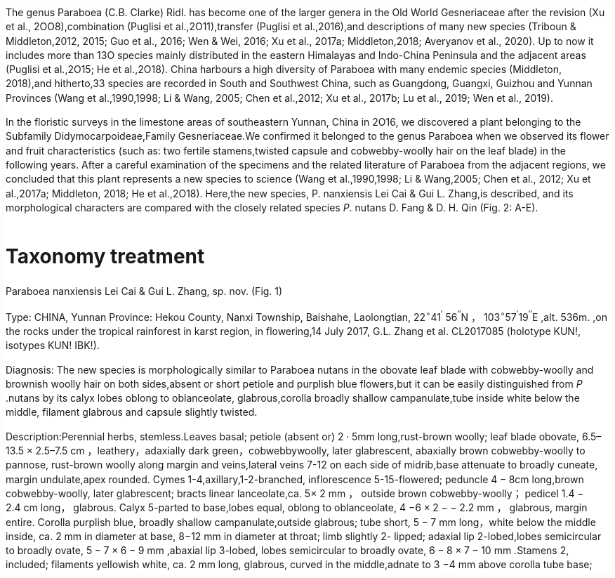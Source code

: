 The genus Paraboea (C.B. Clarke) Ridl. has become one of the larger genera in the Old World Gesneriaceae after the revision (Xu et al., 2OO8),combination (Puglisi et al.,2O11),transfer (Puglisi et al.,2016),and descriptions of many new species (Triboun & Middleton,2012, 2015; Guo et al., 2016; Wen & Wei, 2016; Xu et al., 2017a; Middleton,2018; Averyanov et al., 2020). Up to now it includes more than 13O species mainly distributed in the eastern Himalayas and Indo-China Peninsula and the adjacent areas (Puglisi et al.,2O15; He et al.,2O18). China harbours a high diversity of Paraboea with many endemic species (Middleton, 2018),and hitherto,33 species are recorded in South and Southwest China, such as Guangdong, Guangxi, Guizhou and Yunnan Provinces (Wang et al.,1990,1998; Li & Wang, 2005; Chen et al.,2012; Xu et al., 2017b; Lu et al., 2019; Wen et al., 2019).

In the floristic surveys in the limestone areas of southeastern Yunnan, China in 2O16, we discovered a plant belonging to the Subfamily Didymocarpoideae,Family Gesneriaceae.We confirmed it belonged to the genus Paraboea when we observed its flower and fruit characteristics (such as: two fertile stamens,twisted capsule and cobwebby-woolly hair on the leaf blade) in the following years. After a careful examination of the specimens and the related literature of Paraboea from the adjacent regions, we concluded that this plant represents a new species to science (Wang et al.,1990,1998; Li & Wang,2005; Chen et al., 2012; Xu et al.,2017a; Middleton, 2018; He et al.,2O18). Here,the new species, P. nanxiensis Lei Cai & Gui L. Zhang,is described, and its morphological characters are compared with the closely related species $P .$ nutans D. Fang & D. H. Qin (Fig. 2: A-E).

# Taxonomy treatment

Paraboea nanxiensis Lei Cai & Gui L. Zhang, sp. nov. (Fig. 1)

Type: CHINA, Yunnan Province: Hekou County, Nanxi Township, Baishahe, Laolongtian, $2 2 ^ { \circ } 4 1 ^ { \prime }$ $5 6 ^ { \prime \prime } \mathrm { N }$ ， $1 0 3 ^ { \circ } 5 7 ^ { \prime } 1 9 ^ { \prime \prime } \mathrm { E }$ ,alt. $5 3 6 \mathrm { m } .$ ,on the rocks under the tropical rainforest in karst region, in flowering,14 July 2017, G.L. Zhang et al. CL2017085 (holotype KUN!, isotypes KUN! IBK!).

Diagnosis: The new species is morphologically similar to Paraboea nutans in the obovate leaf blade with cobwebby-woolly and brownish woolly hair on both sides,absent or short petiole and purplish blue flowers,but it can be easily distinguished from $P$ .nutans by its calyx lobes oblong to oblanceolate, glabrous,corolla broadly shallow campanulate,tube inside white below the middle, filament glabrous and capsule slightly twisted.

Description:Perennial herbs, stemless.Leaves basal; petiole (absent or) $2 { \cdot } 5 \mathrm { m m }$ long,rust-brown woolly; leaf blade obovate, $6 . 5 – 1 3 . 5 \times 2 . 5 – 7 . 5 \ \mathrm { c m }$ ，leathery，adaxially dark green，cobwebbywoolly, later glabrescent, abaxially brown cobwebby-woolly to pannose, rust-brown woolly along margin and veins,lateral veins 7-12 on each side of midrib,base attenuate to broadly cuneate, margin undulate,apex rounded. Cymes 1-4,axillary,1-2-branched, inflorescence 5-15-flowered; peduncle $4 { - } 8 \mathrm { c m }$ long,brown cobwebby-woolly, later glabrescent; bracts linear lanceolate,ca. $5 \times$ $2 ~ \mathrm { m m }$ ， outside brown cobwebby-woolly； pedicel $1 . 4 { - } 2 . 4 ~ \mathrm { c m }$ long， glabrous. Calyx 5-parted to base,lobes equal, oblong to oblanceolate, $4 { \ - } 6 \times 2 { \ - } { - } 2 . 2 \ \mathrm { m m }$ ， glabrous, margin entire. Corolla purplish blue, broadly shallow campanulate,outside glabrous; tube short, $5 { - } 7 ~ \mathrm { m m }$ long，white below the middle inside, ca. $2 ~ \mathrm { m m }$ in diameter at base, $8 { \mathrm { - } } 1 2 ~ \mathrm { m m }$ in diameter at throat; limb slightly 2- lipped; adaxial lip 2-lobed,lobes semicircular to broadly ovate, $5 { - } 7 \times 6 { - } 9 ~ \mathrm { m m }$ ,abaxial lip 3-lobed, lobes semicircular to broadly ovate, $6 { - } 8 \times 7 { - } 1 0 ~ \mathrm { m m }$ .Stamens 2, included; filaments yellowish white, ca. $2 ~ \mathrm { m m }$ long, glabrous, curved in the middle,adnate to $3 { \ - } 4 ~ \mathrm { m m }$ above corolla tube base;
